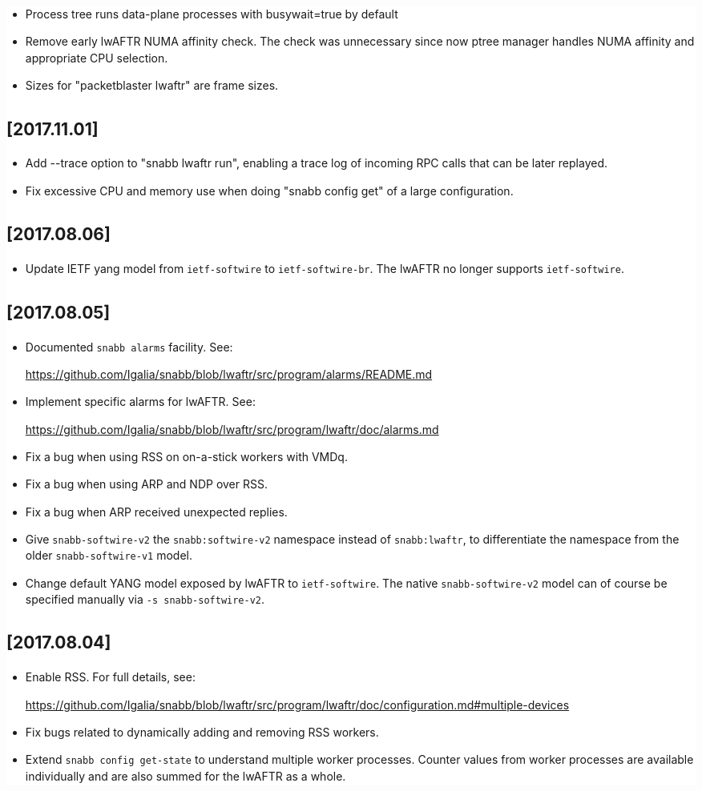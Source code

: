 * Process tree runs data-plane processes with busywait=true by default

* Remove early lwAFTR NUMA affinity check.  The check was unnecessary since
  now ptree manager handles NUMA affinity and appropriate CPU selection.

* Sizes for "packetblaster lwaftr" are frame sizes.

## [2017.11.01]

* Add --trace option to "snabb lwaftr run", enabling a trace log of
  incoming RPC calls that can be later replayed.

* Fix excessive CPU and memory use when doing "snabb config get" of a
  large configuration.

## [2017.08.06]

* Update IETF yang model from `ietf-softwire` to `ietf-softwire-br`.  The
  lwAFTR no longer supports `ietf-softwire`.

## [2017.08.05]

* Documented `snabb alarms` facility.  See:

    https://github.com/Igalia/snabb/blob/lwaftr/src/program/alarms/README.md

* Implement specific alarms for lwAFTR.  See:

    https://github.com/Igalia/snabb/blob/lwaftr/src/program/lwaftr/doc/alarms.md

* Fix a bug when using RSS on on-a-stick workers with VMDq.

* Fix a bug when using ARP and NDP over RSS.

* Fix a bug when ARP received unexpected replies.

* Give `snabb-softwire-v2` the `snabb:softwire-v2` namespace instead of
  `snabb:lwaftr`, to differentiate the namespace from the older
  `snabb-softwire-v1` model.

* Change default YANG model exposed by lwAFTR to `ietf-softwire`.  The
  native `snabb-softwire-v2` model can of course be specified manually
  via `-s snabb-softwire-v2`.

## [2017.08.04]

* Enable RSS.  For full details, see:

    https://github.com/Igalia/snabb/blob/lwaftr/src/program/lwaftr/doc/configuration.md#multiple-devices

* Fix bugs related to dynamically adding and removing RSS workers.

* Extend `snabb config get-state` to understand multiple worker
  processes.  Counter values from worker processes are available
  individually and are also summed for the lwAFTR as a whole.
